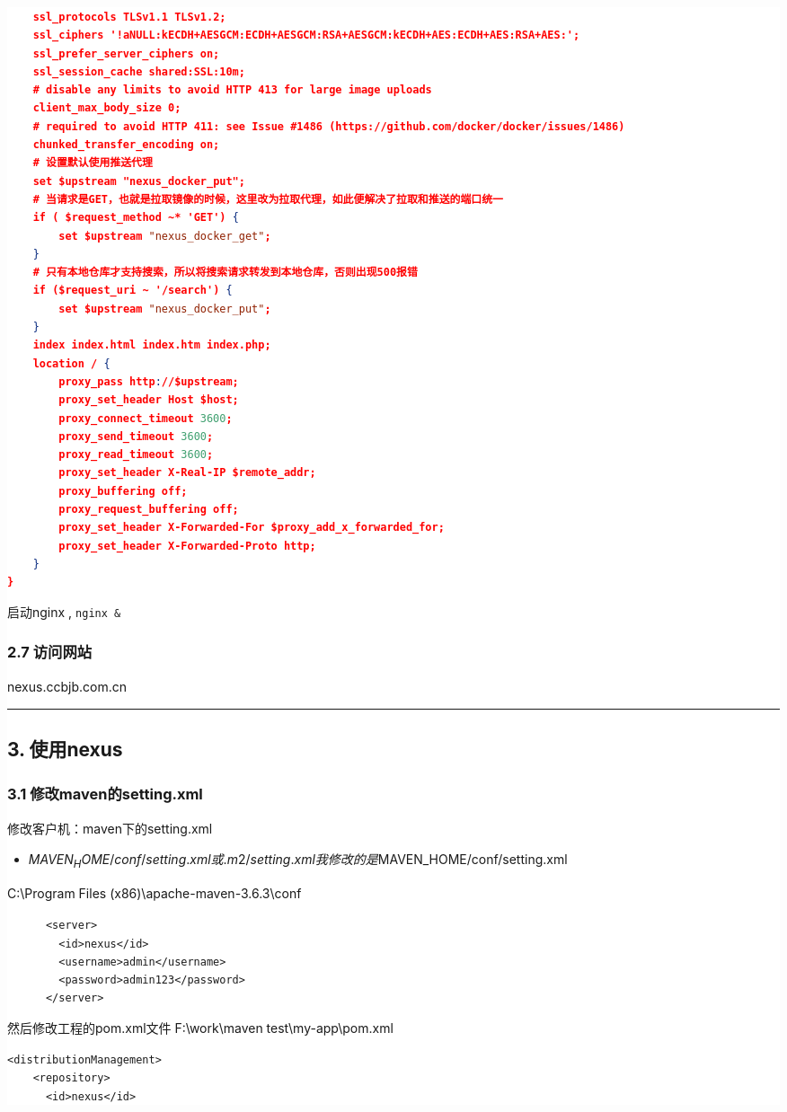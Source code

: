 ```json
    ssl_protocols TLSv1.1 TLSv1.2;
    ssl_ciphers '!aNULL:kECDH+AESGCM:ECDH+AESGCM:RSA+AESGCM:kECDH+AES:ECDH+AES:RSA+AES:';
    ssl_prefer_server_ciphers on;
    ssl_session_cache shared:SSL:10m;
    # disable any limits to avoid HTTP 413 for large image uploads
    client_max_body_size 0;
    # required to avoid HTTP 411: see Issue #1486 (https://github.com/docker/docker/issues/1486)
    chunked_transfer_encoding on;
    # 设置默认使用推送代理
    set $upstream "nexus_docker_put";
    # 当请求是GET，也就是拉取镜像的时候，这里改为拉取代理，如此便解决了拉取和推送的端口统一
    if ( $request_method ~* 'GET') {
        set $upstream "nexus_docker_get";
    }
    # 只有本地仓库才支持搜索，所以将搜索请求转发到本地仓库，否则出现500报错
    if ($request_uri ~ '/search') {
        set $upstream "nexus_docker_put";
    }
    index index.html index.htm index.php;
    location / {
        proxy_pass http://$upstream;
        proxy_set_header Host $host;
        proxy_connect_timeout 3600;
        proxy_send_timeout 3600;
        proxy_read_timeout 3600;
        proxy_set_header X-Real-IP $remote_addr;
        proxy_buffering off;
        proxy_request_buffering off;
        proxy_set_header X-Forwarded-For $proxy_add_x_forwarded_for;
        proxy_set_header X-Forwarded-Proto http;
    }
}

```

启动nginx , `nginx &`

### 2.7 访问网站
nexus.ccbjb.com.cn 


---

## 3. 使用nexus

### 3.1 修改maven的setting.xml
修改客户机：maven下的setting.xml
- $MAVEN_HOME/conf/setting.xml或.m2/setting.xml
我修改的是$MAVEN_HOME/conf/setting.xml

C:\Program Files (x86)\apache-maven-3.6.3\conf
```
      <server>
        <id>nexus</id>
        <username>admin</username>
        <password>admin123</password>
      </server>
```
然后修改工程的pom.xml文件
F:\work\maven test\my-app\pom.xml
```
<distributionManagement>
    <repository>
      <id>nexus</id>
```